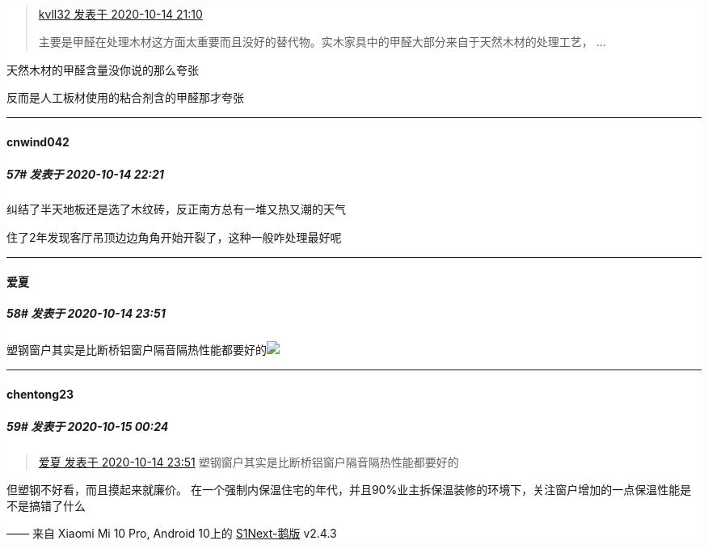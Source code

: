 

<blockquote><a href="httphttps://bbs.saraba1st.com/2b/forum.php?mod=redirect&amp;goto=findpost&amp;pid=49051794&amp;ptid=1959901" target="_blank">kvll32 发表于 2020-10-14 21:10</a>

主要是甲醛在处理木材这方面太重要而且没好的替代物。实木家具中的甲醛大部分来自于天然木材的处理工艺， ...</blockquote>
天然木材的甲醛含量没你说的那么夸张


反而是人工板材使用的粘合剂含的甲醛那才夸张







*****

####  cnwind042  
##### 57#       发表于 2020-10-14 22:21




纠结了半天地板还是选了木纹砖，反正南方总有一堆又热又潮的天气


住了2年发现客厅吊顶边边角角开始开裂了，这种一般咋处理最好呢







*****

####  爱夏  
##### 58#       发表于 2020-10-14 23:51




塑钢窗户其实是比断桥铝窗户隔音隔热性能都要好的<img src="https://static.saraba1st.com/image/smiley/face2017/066.png" referrerpolicy="no-referrer">







*****

####  chentong23  
##### 59#       发表于 2020-10-15 00:24



<blockquote><a href="httphttps://bbs.saraba1st.com/2b/forum.php?mod=redirect&amp;goto=findpost&amp;pid=49053155&amp;ptid=1959901" target="_blank">爱夏 发表于 2020-10-14 23:51</a>
塑钢窗户其实是比断桥铝窗户隔音隔热性能都要好的</blockquote>
但塑钢不好看，而且摸起来就廉价。
在一个强制内保温住宅的年代，并且90%业主拆保温装修的环境下，关注窗户增加的一点保温性能是不是搞错了什么

—— 来自 Xiaomi Mi 10 Pro, Android 10上的 [S1Next-鹅版](https://github.com/ykrank/S1-Next/releases) v2.4.3

